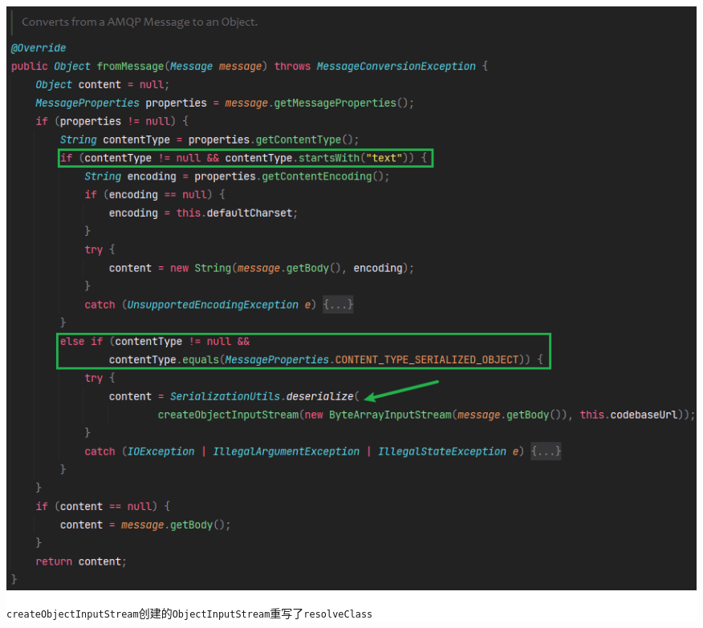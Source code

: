 ![image-20231221211710189](./../.gitbook/assets/image-20231221211710189.png)

`createObjectInputStream`创建的`ObjectInputStream`重写了`resolveClass`

